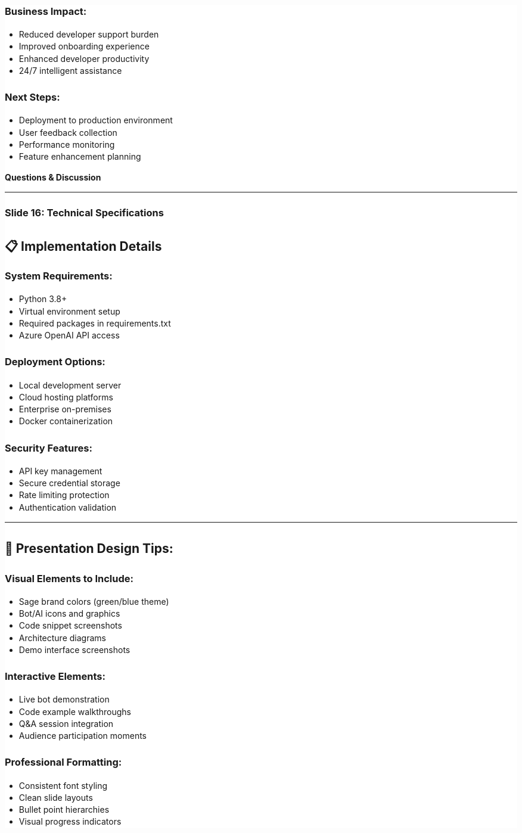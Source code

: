 ### **Business Impact:**
- Reduced developer support burden
- Improved onboarding experience
- Enhanced developer productivity
- 24/7 intelligent assistance

### **Next Steps:**
- Deployment to production environment
- User feedback collection
- Performance monitoring
- Feature enhancement planning

**Questions & Discussion**

---

### **Slide 16: Technical Specifications**
## 📋 Implementation Details

### **System Requirements:**
- Python 3.8+
- Virtual environment setup
- Required packages in requirements.txt
- Azure OpenAI API access

### **Deployment Options:**
- Local development server
- Cloud hosting platforms
- Enterprise on-premises
- Docker containerization

### **Security Features:**
- API key management
- Secure credential storage
- Rate limiting protection
- Authentication validation

---

## 🎨 **Presentation Design Tips:**

### **Visual Elements to Include:**
- Sage brand colors (green/blue theme)
- Bot/AI icons and graphics
- Code snippet screenshots
- Architecture diagrams
- Demo interface screenshots

### **Interactive Elements:**
- Live bot demonstration
- Code example walkthroughs
- Q&A session integration
- Audience participation moments

### **Professional Formatting:**
- Consistent font styling
- Clean slide layouts
- Bullet point hierarchies
- Visual progress indicators 